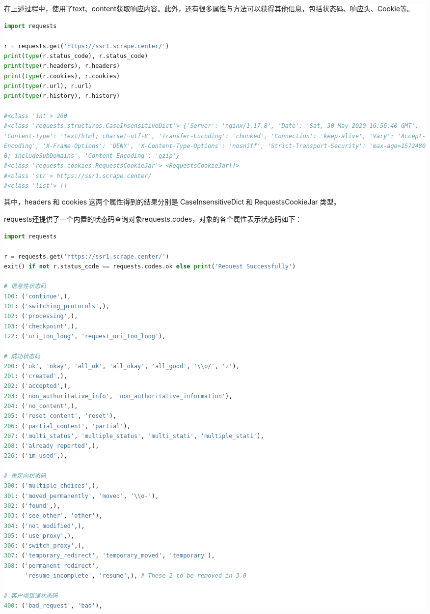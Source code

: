 在上述过程中，使用了text、content获取响应内容。此外，还有很多属性与方法可以获得其他信息，包括状态码、响应头、Cookie等。

```python
import requests

r = requests.get('https://ssr1.scrape.center/')
print(type(r.status_code), r.status_code)
print(type(r.headers), r.headers)
print(type(r.cookies), r.cookies)
print(type(r.url), r.url)
print(type(r.history), r.history)

#<class 'int'> 200
#<class 'requests.structures.CaseInsensitiveDict'> {'Server': 'nginx/1.17.8', 'Date': 'Sat, 30 May 2020 16:56:40 GMT', 'Content-Type': 'text/html; charset=utf-8', 'Transfer-Encoding': 'chunked', 'Connection': 'keep-alive', 'Vary': 'Accept-Encoding', 'X-Frame-Options': 'DENY', 'X-Content-Type-Options': 'nosniff', 'Strict-Transport-Security': 'max-age=15724800; includeSubDomains', 'Content-Encoding': 'gzip'}
#<class 'requests.cookies.RequestsCookieJar'> <RequestsCookieJar[]>
#<class 'str'> https://ssr1.scrape.center/
#<class 'list'> []
```

其中，headers 和 cookies 这两个属性得到的结果分别是 CaseInsensitiveDict 和 RequestsCookieJar 类型。

requests还提供了一个内置的状态码查询对象requests.codes，对象的各个属性表示状态码如下：

```python
import requests

r = requests.get('https://ssr1.scrape.center/')
exit() if not r.status_code == requests.codes.ok else print('Request Successfully')

# 信息性状态码
100: ('continue',),
101: ('switching_protocols',),
102: ('processing',),
103: ('checkpoint',),
122: ('uri_too_long', 'request_uri_too_long'),

# 成功状态码
200: ('ok', 'okay', 'all_ok', 'all_okay', 'all_good', '\\o/', '✓'),
201: ('created',),
202: ('accepted',),
203: ('non_authoritative_info', 'non_authoritative_information'),
204: ('no_content',),
205: ('reset_content', 'reset'),
206: ('partial_content', 'partial'),
207: ('multi_status', 'multiple_status', 'multi_stati', 'multiple_stati'),
208: ('already_reported',),
226: ('im_used',),

# 重定向状态码
300: ('multiple_choices',),
301: ('moved_permanently', 'moved', '\\o-'),
302: ('found',),
303: ('see_other', 'other'),
304: ('not_modified',),
305: ('use_proxy',),
306: ('switch_proxy',),
307: ('temporary_redirect', 'temporary_moved', 'temporary'),
308: ('permanent_redirect',
      'resume_incomplete', 'resume',), # These 2 to be removed in 3.0

# 客户端错误状态码
400: ('bad_request', 'bad'),
```